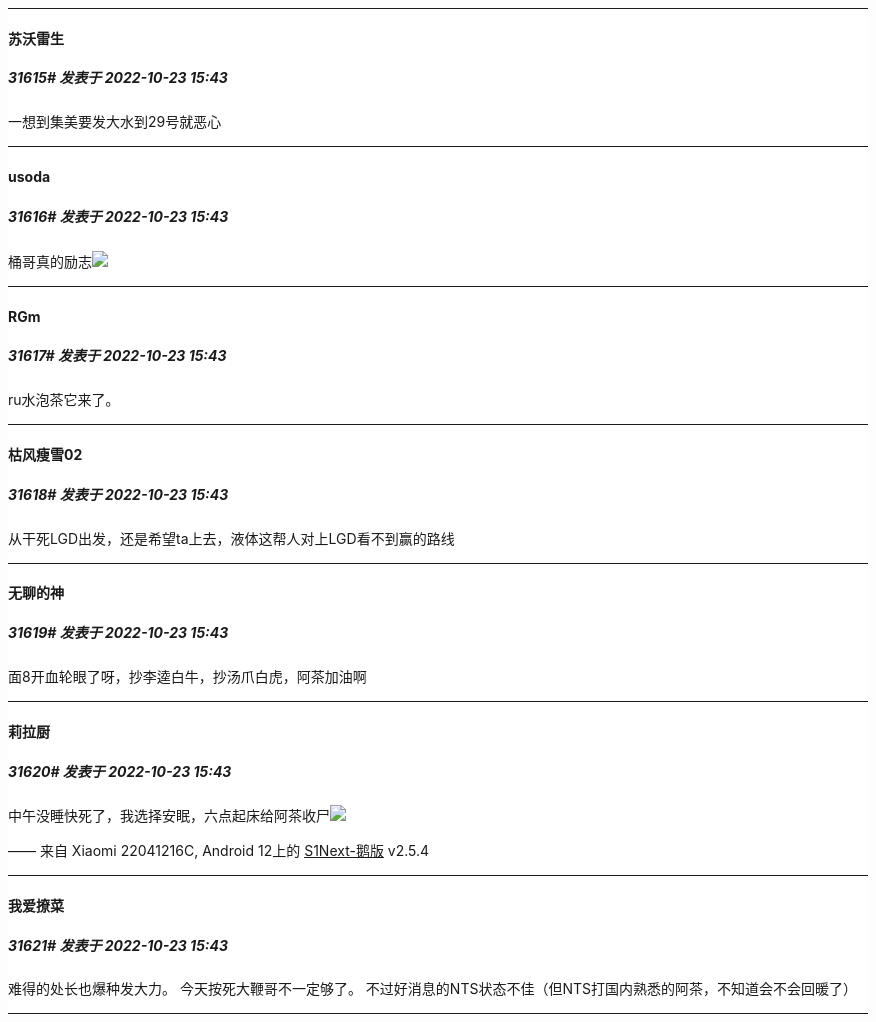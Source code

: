 *****

####  苏沃雷生  
##### 31615#       发表于 2022-10-23 15:43

一想到集美要发大水到29号就恶心

*****

####  usoda  
##### 31616#       发表于 2022-10-23 15:43

桶哥真的励志<img src="https://static.saraba1st.com/image/smiley/face2017/138.png" referrerpolicy="no-referrer">

*****

####  RGm  
##### 31617#       发表于 2022-10-23 15:43

ru水泡茶它来了。

*****

####  枯风瘦雪02  
##### 31618#       发表于 2022-10-23 15:43

从干死LGD出发，还是希望ta上去，液体这帮人对上LGD看不到赢的路线

*****

####  无聊的神  
##### 31619#       发表于 2022-10-23 15:43

面8开血轮眼了呀，抄李逵白牛，抄汤爪白虎，阿茶加油啊

*****

####  莉拉厨  
##### 31620#       发表于 2022-10-23 15:43

中午没睡快死了，我选择安眠，六点起床给阿茶收尸<img src="https://static.saraba1st.com/image/smiley/face2017/137.gif" referrerpolicy="no-referrer">

—— 来自 Xiaomi 22041216C, Android 12上的 [S1Next-鹅版](https://github.com/ykrank/S1-Next/releases) v2.5.4



*****

####  我爱撩菜  
##### 31621#       发表于 2022-10-23 15:43

难得的处长也爆种发大力。 今天按死大鞭哥不一定够了。 不过好消息的NTS状态不佳（但NTS打国内熟悉的阿茶，不知道会不会回暖了） 

*****
